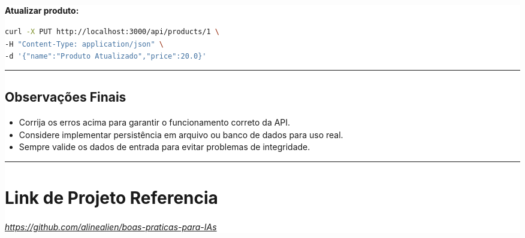 **Atualizar produto:**
```bash
curl -X PUT http://localhost:3000/api/products/1 \
-H "Content-Type: application/json" \
-d '{"name":"Produto Atualizado","price":20.0}'
```

---

## Observações Finais

- Corrija os erros acima para garantir o funcionamento correto da API.
- Considere implementar persistência em arquivo ou banco de dados para uso real.
- Sempre valide os dados de entrada para evitar problemas de integridade.

---

# Link de Projeto Referencia
*https://github.com/alinealien/boas-praticas-para-IAs*